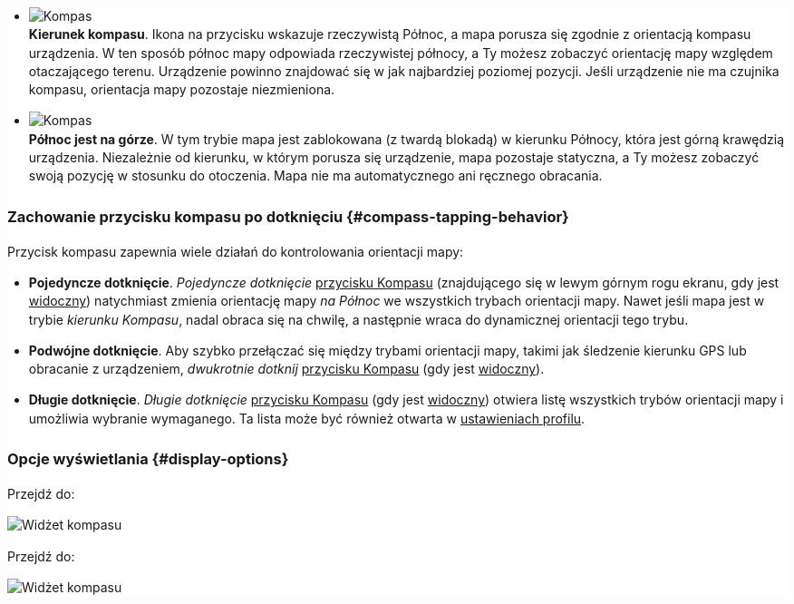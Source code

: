 - ![Kompas](@site/static/img/widgets/map_butt_compas_dir_ios.png)  
**Kierunek kompasu**. Ikona na przycisku wskazuje rzeczywistą Północ, a mapa porusza się zgodnie z orientacją kompasu urządzenia. W ten sposób północ mapy odpowiada rzeczywistej północy, a Ty możesz zobaczyć orientację mapy względem otaczającego terenu. Urządzenie powinno znajdować się w jak najbardziej poziomej pozycji. Jeśli urządzenie nie ma czujnika kompasu, orientacja mapy pozostaje niezmieniona.

- ![Kompas](@site/static/img/widgets/map_butt_north_up_ios.png)  
**Północ jest na górze**. W tym trybie mapa jest zablokowana (z twardą blokadą) w kierunku Północy, która jest górną krawędzią urządzenia. Niezależnie od kierunku, w którym porusza się urządzenie, mapa pozostaje statyczna, a Ty możesz zobaczyć swoją pozycję w stosunku do otoczenia. Mapa nie ma automatycznego ani ręcznego obracania.

### Zachowanie przycisku kompasu po dotknięciu {#compass-tapping-behavior}

Przycisk kompasu zapewnia wiele działań do kontrolowania orientacji mapy:

- **Pojedyncze dotknięcie**. *Pojedyncze dotknięcie* [przycisku Kompasu](../widgets/map-buttons.md#compass) (znajdującego się w lewym górnym rogu ekranu, gdy jest [widoczny](../widgets/map-buttons.md#display-options)) natychmiast zmienia orientację mapy *na Północ* we wszystkich trybach orientacji mapy. Nawet jeśli mapa jest w trybie *kierunku Kompasu*, nadal obraca się na chwilę, a następnie wraca do dynamicznej orientacji tego trybu.

- **Podwójne dotknięcie**. Aby szybko przełączać się między trybami orientacji mapy, takimi jak śledzenie kierunku GPS lub obracanie z urządzeniem, *dwukrotnie dotknij* [przycisku Kompasu](../widgets/map-buttons.md#compass) (gdy jest [widoczny](../widgets/map-buttons.md#display-options)).

- **Długie dotknięcie**. *Długie dotknięcie* [przycisku Kompasu](../widgets/map-buttons.md#compass) (gdy jest [widoczny](../widgets/map-buttons.md#display-options)) otwiera listę wszystkich trybów orientacji mapy i umożliwia wybranie wymaganego. Ta lista może być również otwarta w [ustawieniach profilu](../personal/profiles.md#appearance).


### Opcje wyświetlania {#display-options}

<Tabs groupId="operating-systems" queryString="current-os">

<TabItem value="android" label="Android">  

Przejdź do: *<Translate android="true" ids="shared_string_menu,map_widget_config,shared_string_buttons,default_buttons,map_widget_compass"/>*

![Widżet kompasu](@site/static/img/widgets/map_butt_compass_widg_andr.png)

</TabItem>

<TabItem value="ios" label="iOS">  

Przejdź do: *<Translate ios="true" ids="shared_string_menu,layer_map_appearance,shared_string_buttons,default_buttons,map_widget_compass"/>*

![Widżet kompasu](@site/static/img/widgets/map_butt_compass_widg_ios.png)

</TabItem>

</Tabs>
